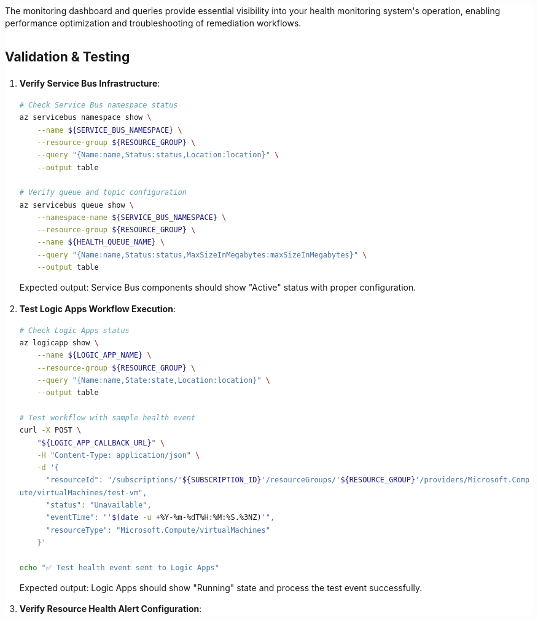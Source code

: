    The monitoring dashboard and queries provide essential visibility into your health monitoring system's operation, enabling performance optimization and troubleshooting of remediation workflows.

## Validation & Testing

1. **Verify Service Bus Infrastructure**:

   ```bash
   # Check Service Bus namespace status
   az servicebus namespace show \
       --name ${SERVICE_BUS_NAMESPACE} \
       --resource-group ${RESOURCE_GROUP} \
       --query "{Name:name,Status:status,Location:location}" \
       --output table
   
   # Verify queue and topic configuration
   az servicebus queue show \
       --namespace-name ${SERVICE_BUS_NAMESPACE} \
       --resource-group ${RESOURCE_GROUP} \
       --name ${HEALTH_QUEUE_NAME} \
       --query "{Name:name,Status:status,MaxSizeInMegabytes:maxSizeInMegabytes}" \
       --output table
   ```

   Expected output: Service Bus components should show "Active" status with proper configuration.

2. **Test Logic Apps Workflow Execution**:

   ```bash
   # Check Logic Apps status
   az logicapp show \
       --name ${LOGIC_APP_NAME} \
       --resource-group ${RESOURCE_GROUP} \
       --query "{Name:name,State:state,Location:location}" \
       --output table
   
   # Test workflow with sample health event
   curl -X POST \
       "${LOGIC_APP_CALLBACK_URL}" \
       -H "Content-Type: application/json" \
       -d '{
         "resourceId": "/subscriptions/'${SUBSCRIPTION_ID}'/resourceGroups/'${RESOURCE_GROUP}'/providers/Microsoft.Compute/virtualMachines/test-vm",
         "status": "Unavailable",
         "eventTime": "'$(date -u +%Y-%m-%dT%H:%M:%S.%3NZ)'",
         "resourceType": "Microsoft.Compute/virtualMachines"
       }'
   
   echo "✅ Test health event sent to Logic Apps"
   ```

   Expected output: Logic Apps should show "Running" state and process the test event successfully.

3. **Verify Resource Health Alert Configuration**:
